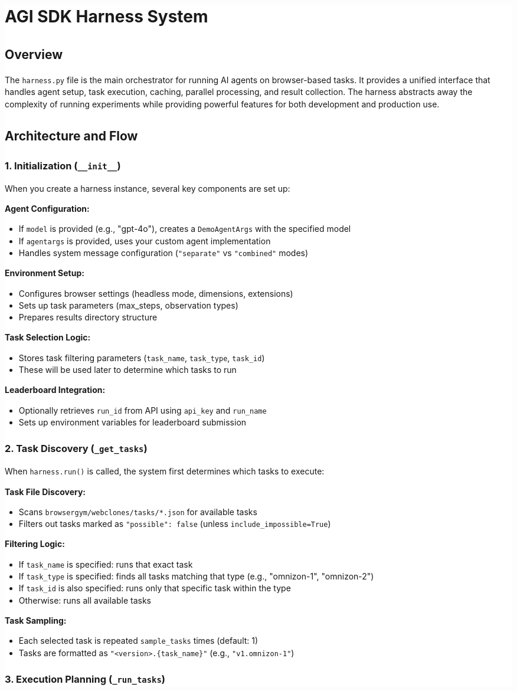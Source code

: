 # AGI SDK Harness System

## Overview

The `harness.py` file is the main orchestrator for running AI agents on browser-based tasks. It provides a unified interface that handles agent setup, task execution, caching, parallel processing, and result collection. The harness abstracts away the complexity of running experiments while providing powerful features for both development and production use.

## Architecture and Flow

### 1. Initialization (`__init__`)

When you create a harness instance, several key components are set up:

**Agent Configuration:**
- If `model` is provided (e.g., "gpt-4o"), creates a `DemoAgentArgs` with the specified model
- If `agentargs` is provided, uses your custom agent implementation
- Handles system message configuration (`"separate"` vs `"combined"` modes)

**Environment Setup:**
- Configures browser settings (headless mode, dimensions, extensions)
- Sets up task parameters (max_steps, observation types)
- Prepares results directory structure

**Task Selection Logic:**
- Stores task filtering parameters (`task_name`, `task_type`, `task_id`)
- These will be used later to determine which tasks to run

**Leaderboard Integration:**
- Optionally retrieves `run_id` from API using `api_key` and `run_name`
- Sets up environment variables for leaderboard submission

### 2. Task Discovery (`_get_tasks`)

When `harness.run()` is called, the system first determines which tasks to execute:

**Task File Discovery:**
- Scans `browsergym/webclones/tasks/*.json` for available tasks
- Filters out tasks marked as `"possible": false` (unless `include_impossible=True`)

**Filtering Logic:**
- If `task_name` is specified: runs that exact task
- If `task_type` is specified: finds all tasks matching that type (e.g., "omnizon-1", "omnizon-2")
- If `task_id` is also specified: runs only that specific task within the type
- Otherwise: runs all available tasks

**Task Sampling:**
- Each selected task is repeated `sample_tasks` times (default: 1)
- Tasks are formatted as `"<version>.{task_name}"` (e.g., `"v1.omnizon-1"`)

### 3. Execution Planning (`_run_tasks`)
